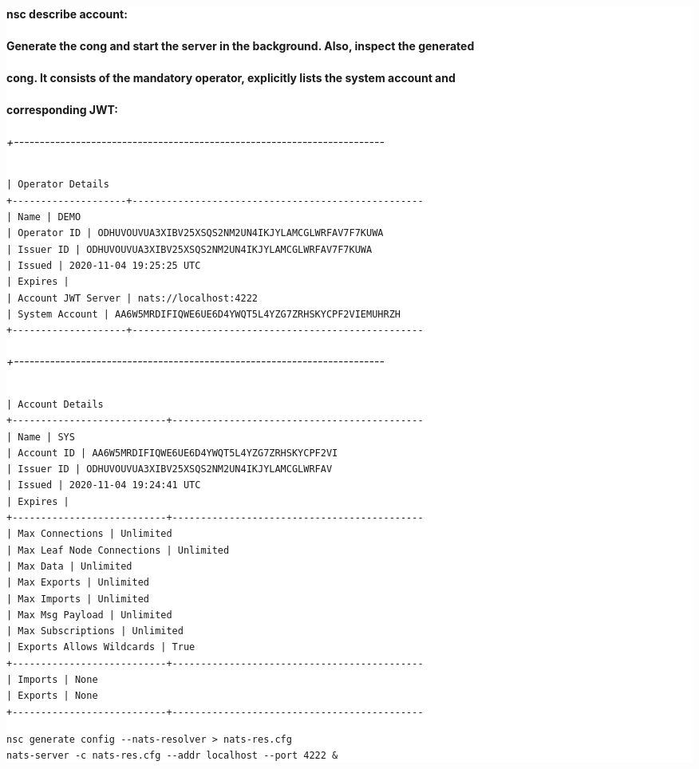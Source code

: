 #### nsc describe account:

#### Generate the cong and start the server in the background. Also, inspect the generated

#### cong. It consists of the mandatory operator, explicitly lists the system account and

#### corresponding JWT:

###### +------------------------------------------------------------------------

```
| Operator Details
+--------------------+---------------------------------------------------
| Name | DEMO
| Operator ID | ODHUVOUVUA3XIBV25XSQS2NM2UN4IKJYLAMCGLWRFAV7F7KUWA
| Issuer ID | ODHUVOUVUA3XIBV25XSQS2NM2UN4IKJYLAMCGLWRFAV7F7KUWA
| Issued | 2020-11-04 19:25:25 UTC
| Expires |
| Account JWT Server | nats://localhost:4222
| System Account | AA6W5MRDIFIQWE6UE6D4YWQT5L4YZG7ZRHSKYCPF2VIEMUHRZH
+--------------------+---------------------------------------------------
```
###### +------------------------------------------------------------------------

```
| Account Details
+---------------------------+--------------------------------------------
| Name | SYS
| Account ID | AA6W5MRDIFIQWE6UE6D4YWQT5L4YZG7ZRHSKYCPF2VI
| Issuer ID | ODHUVOUVUA3XIBV25XSQS2NM2UN4IKJYLAMCGLWRFAV
| Issued | 2020-11-04 19:24:41 UTC
| Expires |
+---------------------------+--------------------------------------------
| Max Connections | Unlimited
| Max Leaf Node Connections | Unlimited
| Max Data | Unlimited
| Max Exports | Unlimited
| Max Imports | Unlimited
| Max Msg Payload | Unlimited
| Max Subscriptions | Unlimited
| Exports Allows Wildcards | True
+---------------------------+--------------------------------------------
| Imports | None
| Exports | None
+---------------------------+--------------------------------------------
```
```
nsc generate config --nats-resolver > nats-res.cfg
nats-server -c nats-res.cfg --addr localhost --port 4222 &
```

